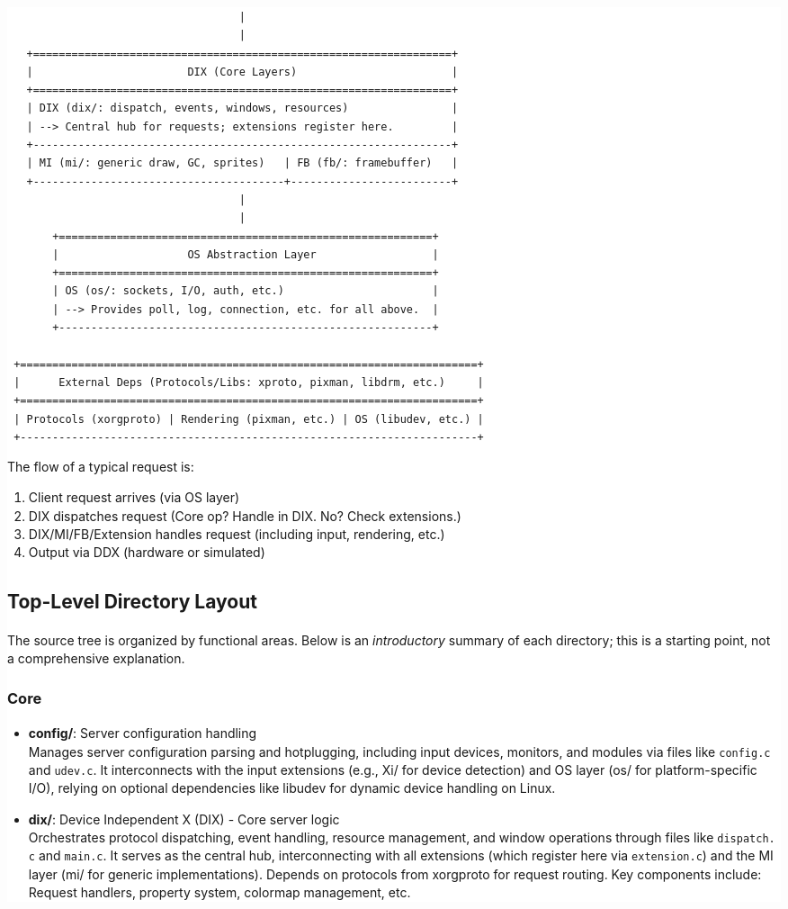 ```
                                    |
                                    |
   +=================================================================+
   |                        DIX (Core Layers)                        |
   +=================================================================+
   | DIX (dix/: dispatch, events, windows, resources)                |
   | --> Central hub for requests; extensions register here.         |
   +-----------------------------------------------------------------+
   | MI (mi/: generic draw, GC, sprites)   | FB (fb/: framebuffer)   |
   +---------------------------------------+-------------------------+
                                    |
                                    |
       +==========================================================+
       |                    OS Abstraction Layer                  |
       +==========================================================+
       | OS (os/: sockets, I/O, auth, etc.)                       |
       | --> Provides poll, log, connection, etc. for all above.  |
       +----------------------------------------------------------+

 +=======================================================================+
 |      External Deps (Protocols/Libs: xproto, pixman, libdrm, etc.)     |
 +=======================================================================+
 | Protocols (xorgproto) | Rendering (pixman, etc.) | OS (libudev, etc.) |
 +-----------------------------------------------------------------------+
```

The flow of a typical request is:

 1. Client request arrives (via OS layer)
 2. DIX dispatches request (Core op? Handle in DIX. No? Check extensions.)
 3. DIX/MI/FB/Extension handles request (including input, rendering, etc.)
 4. Output via DDX (hardware or simulated)

## Top-Level Directory Layout

The source tree is organized by functional areas. Below is an *introductory*
summary of each directory; this is a starting point, not a comprehensive
explanation.

### Core

- **config/**: Server configuration handling  
    Manages server configuration parsing and hotplugging, including input
    devices, monitors, and modules via files like `config.c` and `udev.c`. It
    interconnects with the input extensions (e.g., Xi/ for device detection)
    and OS layer (os/ for platform-specific I/O), relying on optional
    dependencies like libudev for dynamic device handling on Linux.

- **dix/**: Device Independent X (DIX) - Core server logic  
    Orchestrates protocol dispatching, event handling, resource management,
    and window operations through files like `dispatch.c` and `main.c`. It
    serves as the central hub, interconnecting with all extensions (which
    register here via `extension.c`) and the MI layer (mi/ for generic
    implementations). Depends on protocols from xorgproto for request routing.
    Key components include: Request handlers, property system, colormap
    management, etc.
